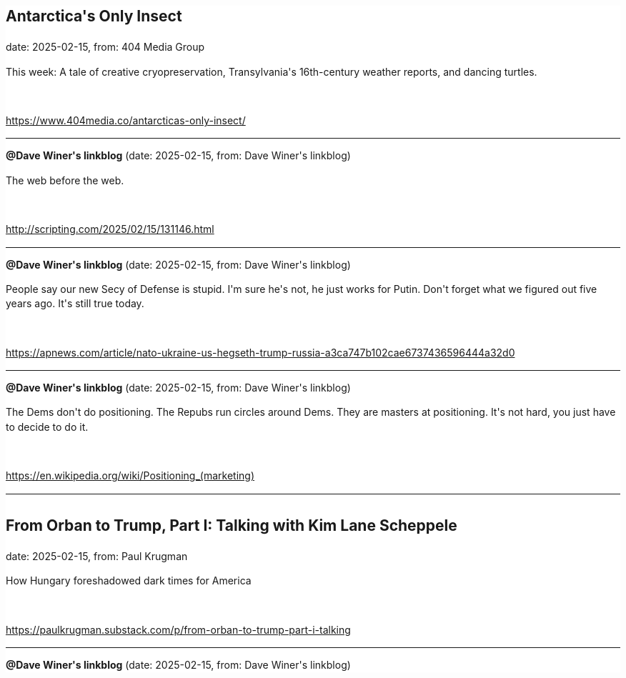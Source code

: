 ## Antarctica's Only Insect

date: 2025-02-15, from: 404 Media Group

This week: A tale of creative cryopreservation, Transylvania's 16th-century weather reports, and dancing turtles. 

<br> 

<https://www.404media.co/antarcticas-only-insect/>

---

**@Dave Winer's linkblog** (date: 2025-02-15, from: Dave Winer's linkblog)

The web before the web. 

<br> 

<http://scripting.com/2025/02/15/131146.html>

---

**@Dave Winer's linkblog** (date: 2025-02-15, from: Dave Winer's linkblog)

People say our new Secy of Defense is stupid. I&#39;m sure he&#39;s not, he just works for Putin. Don&#39;t forget what we figured out five years ago. It&#39;s still true today. 

<br> 

<https://apnews.com/article/nato-ukraine-us-hegseth-trump-russia-a3ca747b102cae6737436596444a32d0>

---

**@Dave Winer's linkblog** (date: 2025-02-15, from: Dave Winer's linkblog)

The Dems don&#39;t do positioning. The Repubs run circles around Dems. They are masters at positioning. It&#39;s not hard, you just have to decide to do it. 

<br> 

<https://en.wikipedia.org/wiki/Positioning_(marketing)>

---

## From Orban to Trump, Part I: Talking with Kim Lane Scheppele

date: 2025-02-15, from: Paul Krugman

How Hungary foreshadowed dark times for America 

<br> 

<https://paulkrugman.substack.com/p/from-orban-to-trump-part-i-talking>

---

**@Dave Winer's linkblog** (date: 2025-02-15, from: Dave Winer's linkblog)
